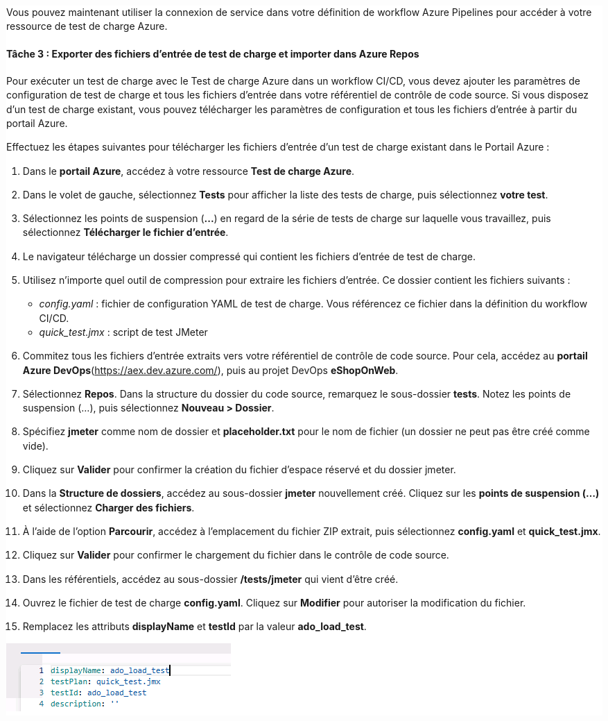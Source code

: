 Vous pouvez maintenant utiliser la connexion de service dans votre définition de workflow Azure Pipelines pour accéder à votre ressource de test de charge Azure.

#### Tâche 3 : Exporter des fichiers d’entrée de test de charge et importer dans Azure Repos

Pour exécuter un test de charge avec le Test de charge Azure dans un workflow CI/CD, vous devez ajouter les paramètres de configuration de test de charge et tous les fichiers d’entrée dans votre référentiel de contrôle de code source. Si vous disposez d’un test de charge existant, vous pouvez télécharger les paramètres de configuration et tous les fichiers d’entrée à partir du portail Azure.

Effectuez les étapes suivantes pour télécharger les fichiers d’entrée d’un test de charge existant dans le Portail Azure :

1. Dans le **portail Azure**, accédez à votre ressource **Test de charge Azure**.
1. Dans le volet de gauche, sélectionnez **Tests** pour afficher la liste des tests de charge, puis sélectionnez **votre test**.
1. Sélectionnez les points de suspension (**...**) en regard de la série de tests de charge sur laquelle vous travaillez, puis sélectionnez **Télécharger le fichier d’entrée**.
1. Le navigateur télécharge un dossier compressé qui contient les fichiers d’entrée de test de charge.
1. Utilisez n’importe quel outil de compression pour extraire les fichiers d’entrée. Ce dossier contient les fichiers suivants :

   - _config.yaml_ : fichier de configuration YAML de test de charge. Vous référencez ce fichier dans la définition du workflow CI/CD.
   - _quick_test.jmx_ : script de test JMeter

1. Commitez tous les fichiers d’entrée extraits vers votre référentiel de contrôle de code source. Pour cela, accédez au **portail Azure DevOps**(<https://aex.dev.azure.com/>), puis au projet DevOps **eShopOnWeb**.
1. Sélectionnez **Repos**. Dans la structure du dossier du code source, remarquez le sous-dossier **tests**. Notez les points de suspension (…), puis sélectionnez **Nouveau > Dossier**.
1. Spécifiez **jmeter** comme nom de dossier et **placeholder.txt** pour le nom de fichier (un dossier ne peut pas être créé comme vide).
1. Cliquez sur **Valider** pour confirmer la création du fichier d’espace réservé et du dossier jmeter.
1. Dans la **Structure de dossiers**, accédez au sous-dossier **jmeter** nouvellement créé. Cliquez sur les **points de suspension (…)** et sélectionnez **Charger des fichiers**.
1. À l’aide de l’option **Parcourir**, accédez à l’emplacement du fichier ZIP extrait, puis sélectionnez **config.yaml** et **quick_test.jmx**.
1. Cliquez sur **Valider** pour confirmer le chargement du fichier dans le contrôle de code source.
1. Dans les référentiels, accédez au sous-dossier **/tests/jmeter** qui vient d’être créé.
1. Ouvrez le fichier de test de charge **config.yaml**. Cliquez sur **Modifier** pour autoriser la modification du fichier.
1. Remplacez les attributs **displayName** et **testId** par la valeur **ado_load_test**.

  ![Capture d’écran du fichier de configuration modifié.](images/config_edit.png)
